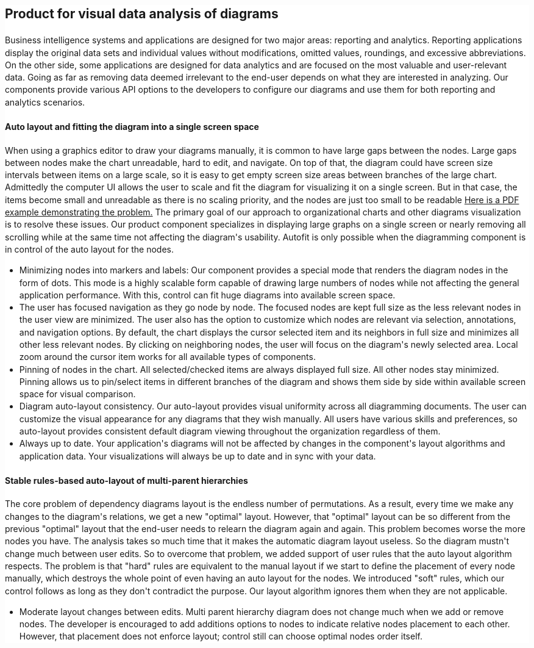 ## Product for visual data analysis of diagrams
Business intelligence systems and applications are designed for two major areas: reporting and analytics. Reporting applications display the original data sets and individual values without modifications, omitted values, roundings, and excessive abbreviations. On the other side, some applications are designed for data analytics and are focused on the most valuable and user-relevant data. Going as far as removing data deemed irrelevant to the end-user depends on what they are interested in analyzing. Our components provide various API options to the developers to configure our diagrams and use them for both reporting and analytics scenarios.

#### Auto layout and fitting the diagram into a single screen space
When using a graphics editor to draw your diagrams manually, it is common to have large gaps between the nodes. Large gaps between nodes make the chart unreadable, hard to edit, and navigate. On top of that, the diagram could have screen size intervals between items on a large scale, so it is easy to get empty screen size areas between branches of the large chart. Admittedly the computer UI allows the user to scale and fit the diagram for visualizing it on a single screen. But in that case, the items become small and unreadable as there is no scaling priority, and the nodes are just too small to be readable [Here is a PDF example demonstrating the problem.](samples/images/sparse_data_problem.pdf) The primary goal of our approach to organizational charts and other diagrams visualization is to resolve these issues. Our product component specializes in displaying large graphs on a single screen or nearly removing all scrolling while at the same time not affecting the diagram's usability. Autofit is only possible when the diagramming component is in control of the auto layout for the nodes.

* Minimizing nodes into markers and labels: Our component provides a special mode that renders the diagram nodes in the form of dots. This mode is a highly scalable form capable of drawing large numbers of nodes while not affecting the general application performance. With this, control can fit huge diagrams into available screen space.
* The user has focused navigation as they go node by node. The focused nodes are kept full size as the less relevant nodes in the user view are minimized. The user also has the option to customize which nodes are relevant via selection, annotations, and navigation options. By default, the chart displays the cursor selected item and its neighbors in full size and minimizes all other less relevant nodes. By clicking on neighboring nodes, the user will focus on the diagram's newly selected area. Local zoom around the cursor item works for all available types of components.
* Pinning of nodes in the chart. All selected/checked items are always displayed full size. All other nodes stay minimized. Pinning allows us to pin/select items in different branches of the diagram and shows them side by side within available screen space for visual comparison.
* Diagram auto-layout consistency. Our auto-layout provides visual uniformity across all diagramming documents. The user can customize the visual appearance for any diagrams that they wish manually. All users have various skills and preferences, so auto-layout provides consistent default diagram viewing throughout the organization regardless of them.
* Always up to date. Your application's diagrams will not be affected by changes in the component's layout algorithms and application data. Your visualizations will always be up to date and in sync with your data.

#### Stable rules-based auto-layout of multi-parent hierarchies
The core problem of dependency diagrams layout is the endless number of permutations. As a result, every time we make any changes to the diagram's relations, we get a new "optimal" layout. However, that "optimal" layout can be so different from the previous "optimal" layout that the end-user needs to relearn the diagram again and again. This problem becomes worse the more nodes you have. The analysis takes so much time that it makes the automatic diagram layout useless. So the diagram mustn't change much between user edits.
So to overcome that problem, we added support of user rules that the auto layout algorithm respects. The problem is that "hard" rules are equivalent to the manual layout if we start to define the placement of every node manually, which destroys the whole point of even having an auto layout for the nodes. We introduced "soft" rules, which our control follows as long as they don't contradict the purpose. Our layout algorithm ignores them when they are not applicable.
* Moderate layout changes between edits. Multi parent hierarchy diagram does not change much when we add or remove nodes. The developer is encouraged to add additions options to nodes to indicate relative nodes placement to each other. However, that placement does not enforce layout; control still can choose optimal nodes order itself.
